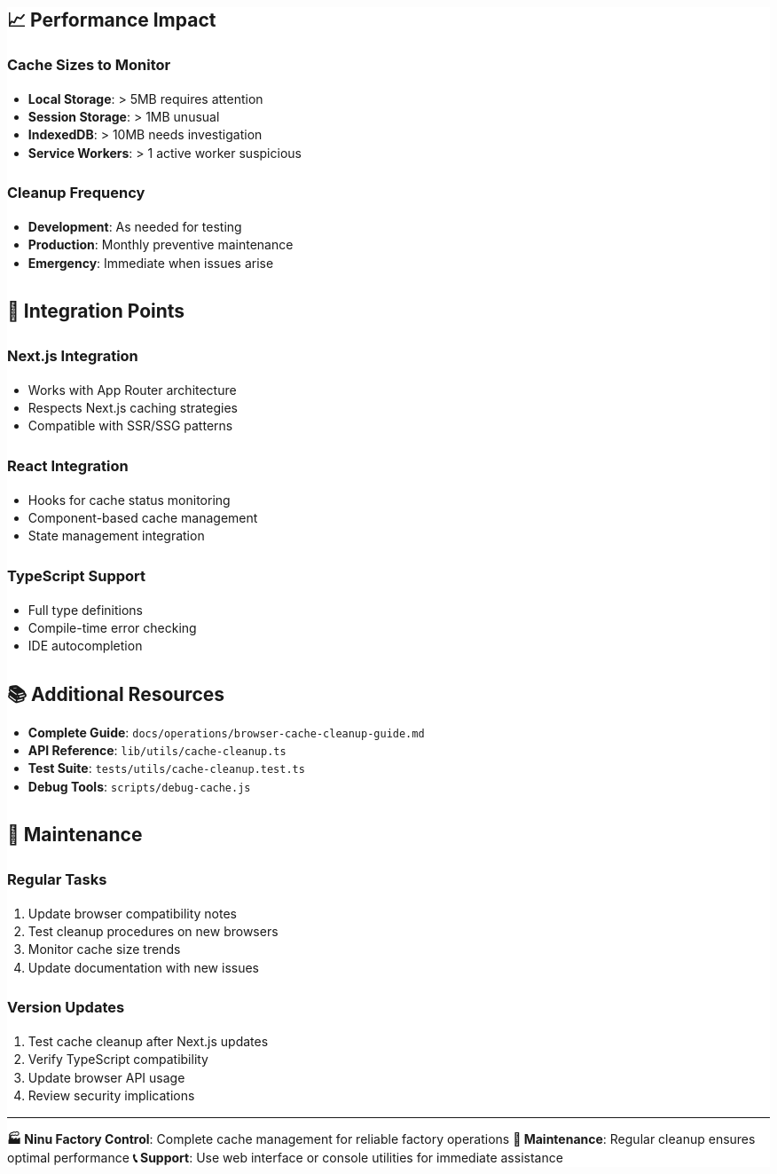 ## 📈 Performance Impact

### Cache Sizes to Monitor
- **Local Storage**: > 5MB requires attention
- **Session Storage**: > 1MB unusual
- **IndexedDB**: > 10MB needs investigation
- **Service Workers**: > 1 active worker suspicious

### Cleanup Frequency
- **Development**: As needed for testing
- **Production**: Monthly preventive maintenance
- **Emergency**: Immediate when issues arise

## 🔗 Integration Points

### Next.js Integration
- Works with App Router architecture
- Respects Next.js caching strategies
- Compatible with SSR/SSG patterns

### React Integration
- Hooks for cache status monitoring
- Component-based cache management
- State management integration

### TypeScript Support
- Full type definitions
- Compile-time error checking
- IDE autocompletion

## 📚 Additional Resources

- **Complete Guide**: `docs/operations/browser-cache-cleanup-guide.md`
- **API Reference**: `lib/utils/cache-cleanup.ts`
- **Test Suite**: `tests/utils/cache-cleanup.test.ts`
- **Debug Tools**: `scripts/debug-cache.js`

## 🔄 Maintenance

### Regular Tasks
1. Update browser compatibility notes
2. Test cleanup procedures on new browsers
3. Monitor cache size trends
4. Update documentation with new issues

### Version Updates
1. Test cache cleanup after Next.js updates
2. Verify TypeScript compatibility
3. Update browser API usage
4. Review security implications

---

**🏭 Ninu Factory Control**: Complete cache management for reliable factory operations
**🔧 Maintenance**: Regular cleanup ensures optimal performance
**📞 Support**: Use web interface or console utilities for immediate assistance